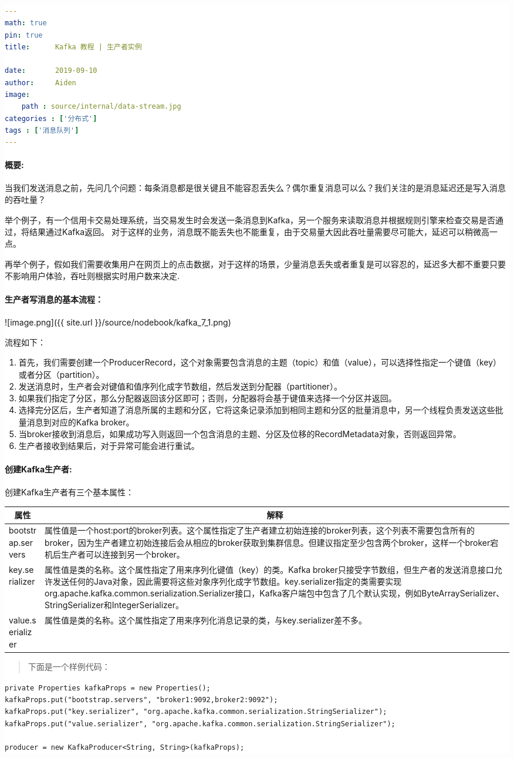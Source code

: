```yaml
---
math: true
pin: true
title:      Kafka 教程 | 生产者实例

date:       2019-09-10
author:     Aiden
image: 
    path : source/internal/data-stream.jpg
categories : ['分布式']
tags : ['消息队列']
---
```


#### 概要:

当我们发送消息之前，先问几个问题：每条消息都是很关键且不能容忍丢失么？偶尔重复消息可以么？我们关注的是消息延迟还是写入消息的吞吐量？

举个例子，有一个信用卡交易处理系统，当交易发生时会发送一条消息到Kafka，另一个服务来读取消息并根据规则引擎来检查交易是否通过，将结果通过Kafka返回。
对于这样的业务，消息既不能丢失也不能重复，由于交易量大因此吞吐量需要尽可能大，延迟可以稍微高一点。

再举个例子，假如我们需要收集用户在网页上的点击数据，对于这样的场景，少量消息丢失或者重复是可以容忍的，延迟多大都不重要只要不影响用户体验，吞吐则根据实时用户数来决定.

#### 生产者写消息的基本流程：

![image.png]({{ site.url }}/source/nodebook/kafka_7_1.png)

流程如下：

1. 首先，我们需要创建一个ProducerRecord，这个对象需要包含消息的主题（topic）和值（value），可以选择性指定一个键值（key）或者分区（partition）。
2. 发送消息时，生产者会对键值和值序列化成字节数组，然后发送到分配器（partitioner）。
3. 如果我们指定了分区，那么分配器返回该分区即可；否则，分配器将会基于键值来选择一个分区并返回。
4. 选择完分区后，生产者知道了消息所属的主题和分区，它将这条记录添加到相同主题和分区的批量消息中，另一个线程负责发送这些批量消息到对应的Kafka broker。
5. 当broker接收到消息后，如果成功写入则返回一个包含消息的主题、分区及位移的RecordMetadata对象，否则返回异常。
6. 生产者接收到结果后，对于异常可能会进行重试。


#### 创建Kafka生产者:

创建Kafka生产者有三个基本属性：

属性  | 解释
--- | ---
bootstrap.servers | 属性值是一个host:port的broker列表。这个属性指定了生产者建立初始连接的broker列表，这个列表不需要包含所有的broker，因为生产者建立初始连接后会从相应的broker获取到集群信息。但建议指定至少包含两个broker，这样一个broker宕机后生产者可以连接到另一个broker。
key.serializer | 属性值是类的名称。这个属性指定了用来序列化键值（key）的类。Kafka broker只接受字节数组，但生产者的发送消息接口允许发送任何的Java对象，因此需要将这些对象序列化成字节数组。key.serializer指定的类需要实现org.apache.kafka.common.serialization.Serializer接口，Kafka客户端包中包含了几个默认实现，例如ByteArraySerializer、StringSerializer和IntegerSerializer。
value.serializer | 属性值是类的名称。这个属性指定了用来序列化消息记录的类，与key.serializer差不多。

> 下面是一个样例代码：

```
private Properties kafkaProps = new Properties();
kafkaProps.put("bootstrap.servers", "broker1:9092,broker2:9092");
kafkaProps.put("key.serializer", "org.apache.kafka.common.serialization.StringSerializer");
kafkaProps.put("value.serializer", "org.apache.kafka.common.serialization.StringSerializer");

producer = new KafkaProducer<String, String>(kafkaProps);
```
